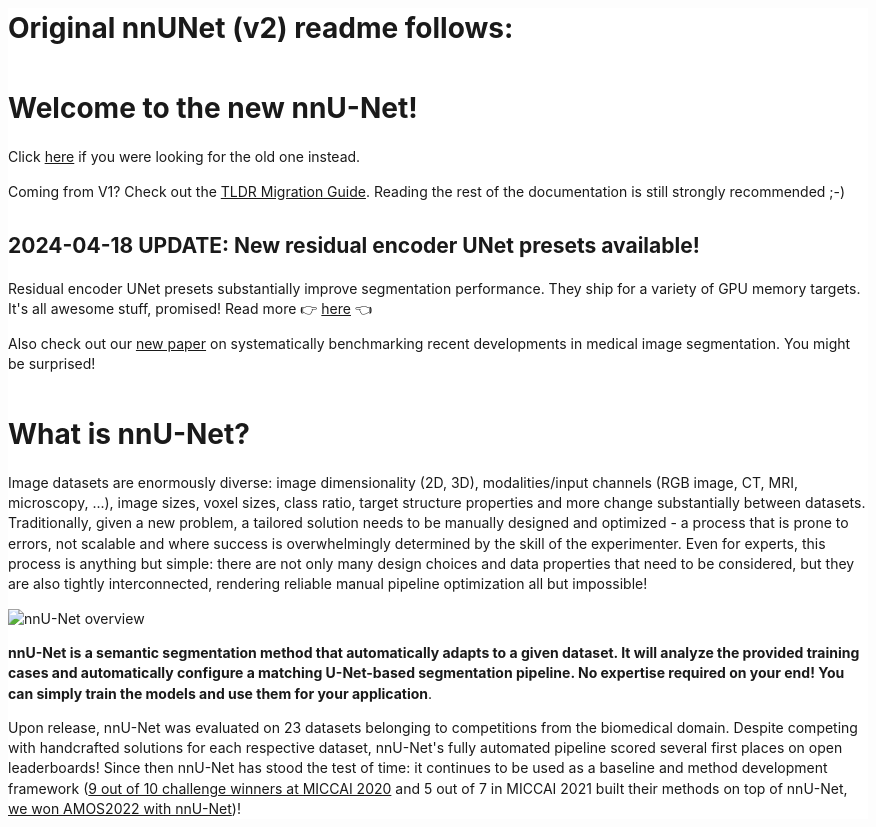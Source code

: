 # Original nnUNet (v2) readme follows:

# Welcome to the new nnU-Net!

Click [here](https://github.com/MIC-DKFZ/nnUNet/tree/nnunetv1) if you were looking for the old one instead.

Coming from V1? Check out the [TLDR Migration Guide](documentation/tldr_migration_guide_from_v1.md). Reading the rest of the documentation is still strongly recommended ;-)

## **2024-04-18 UPDATE: New residual encoder UNet presets available!**
Residual encoder UNet presets substantially improve segmentation performance.
They ship for a variety of GPU memory targets. It's all awesome stuff, promised! 
Read more :point_right: [here](documentation/resenc_presets.md) :point_left:

Also check out our [new paper](https://arxiv.org/pdf/2404.09556.pdf) on systematically benchmarking recent developments in medical image segmentation. You might be surprised!

# What is nnU-Net?
Image datasets are enormously diverse: image dimensionality (2D, 3D), modalities/input channels (RGB image, CT, MRI, microscopy, ...), 
image sizes, voxel sizes, class ratio, target structure properties and more change substantially between datasets. 
Traditionally, given a new problem, a tailored solution needs to be manually designed and optimized  - a process that 
is prone to errors, not scalable and where success is overwhelmingly determined by the skill of the experimenter. Even 
for experts, this process is anything but simple: there are not only many design choices and data properties that need to 
be considered, but they are also tightly interconnected, rendering reliable manual pipeline optimization all but impossible! 

![nnU-Net overview](documentation/assets/nnU-Net_overview.png)

**nnU-Net is a semantic segmentation method that automatically adapts to a given dataset. It will analyze the provided 
training cases and automatically configure a matching U-Net-based segmentation pipeline. No expertise required on your 
end! You can simply train the models and use them for your application**.

Upon release, nnU-Net was evaluated on 23 datasets belonging to competitions from the biomedical domain. Despite competing 
with handcrafted solutions for each respective dataset, nnU-Net's fully automated pipeline scored several first places on 
open leaderboards! Since then nnU-Net has stood the test of time: it continues to be used as a baseline and method 
development framework ([9 out of 10 challenge winners at MICCAI 2020](https://arxiv.org/abs/2101.00232) and 5 out of 7 
in MICCAI 2021 built their methods on top of nnU-Net, 
 [we won AMOS2022 with nnU-Net](https://amos22.grand-challenge.org/final-ranking/))!
